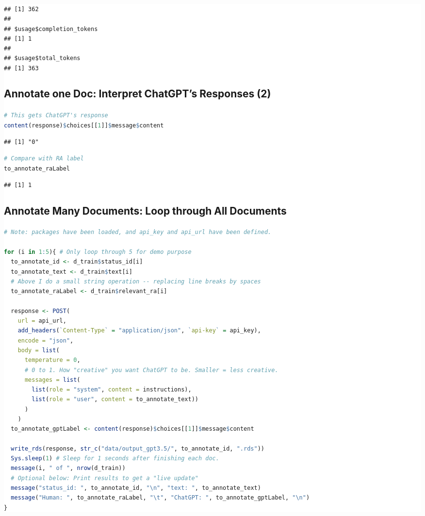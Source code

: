    ## [1] 362
    ## 
    ## $usage$completion_tokens
    ## [1] 1
    ## 
    ## $usage$total_tokens
    ## [1] 363

## Annotate one Doc: Interpret ChatGPT’s Responses (2)

``` r
# This gets ChatGPT's response
content(response)$choices[[1]]$message$content
```

    ## [1] "0"

``` r
# Compare with RA label
to_annotate_raLabel
```

    ## [1] 1

## Annotate Many Documents: Loop through All Documents

``` r
# Note: packages have been loaded, and api_key and api_url have been defined.

for (i in 1:5){ # Only loop through 5 for demo purpose
  to_annotate_id <- d_train$status_id[i]
  to_annotate_text <- d_train$text[i]
  # Above I do a small string operation -- replacing line breaks by spaces
  to_annotate_raLabel <- d_train$relevant_ra[i]
  
  response <- POST(
    url = api_url, 
    add_headers(`Content-Type` = "application/json", `api-key` = api_key),
    encode = "json",
    body = list(
      temperature = 0, 
      # 0 to 1. How "creative" you want ChatGPT to be. Smaller = less creative.
      messages = list(
        list(role = "system", content = instructions),
        list(role = "user", content = to_annotate_text))
      )
    )
  to_annotate_gptLabel <- content(response)$choices[[1]]$message$content
  
  write_rds(response, str_c("data/output_gpt3.5/", to_annotate_id, ".rds")) 
  Sys.sleep(1) # Sleep for 1 seconds after finishing each doc.
  message(i, " of ", nrow(d_train))
  # Optional below: Print results to get a "live update"
  message("status_id: ", to_annotate_id, "\n", "text: ", to_annotate_text)
  message("Human: ", to_annotate_raLabel, "\t", "ChatGPT: ", to_annotate_gptLabel, "\n")
}
```
